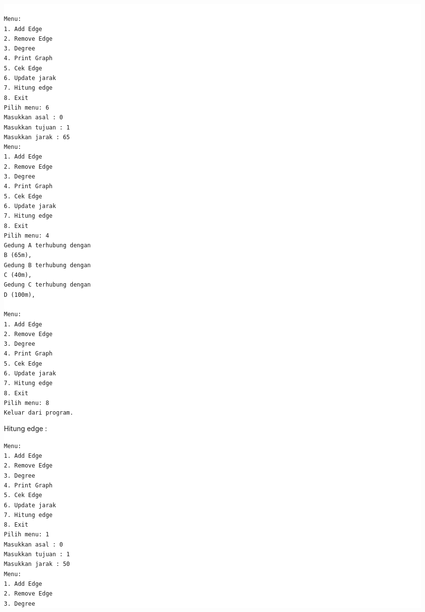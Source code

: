 ```

Menu:
1. Add Edge
2. Remove Edge
3. Degree
4. Print Graph
5. Cek Edge
6. Update jarak
7. Hitung edge
8. Exit
Pilih menu: 6
Masukkan asal : 0
Masukkan tujuan : 1
Masukkan jarak : 65
Menu:
1. Add Edge
2. Remove Edge
3. Degree
4. Print Graph
5. Cek Edge
6. Update jarak
7. Hitung edge
8. Exit
Pilih menu: 4
Gedung A terhubung dengan 
B (65m), 
Gedung B terhubung dengan 
C (40m), 
Gedung C terhubung dengan 
D (100m),

Menu:
1. Add Edge
2. Remove Edge
3. Degree
4. Print Graph
5. Cek Edge
6. Update jarak
7. Hitung edge
8. Exit
Pilih menu: 8
Keluar dari program.
```

<p>Hitung edge : </p>

```
Menu:
1. Add Edge
2. Remove Edge
3. Degree
4. Print Graph
5. Cek Edge
6. Update jarak
7. Hitung edge
8. Exit
Pilih menu: 1
Masukkan asal : 0
Masukkan tujuan : 1
Masukkan jarak : 50
Menu:
1. Add Edge
2. Remove Edge
3. Degree
```